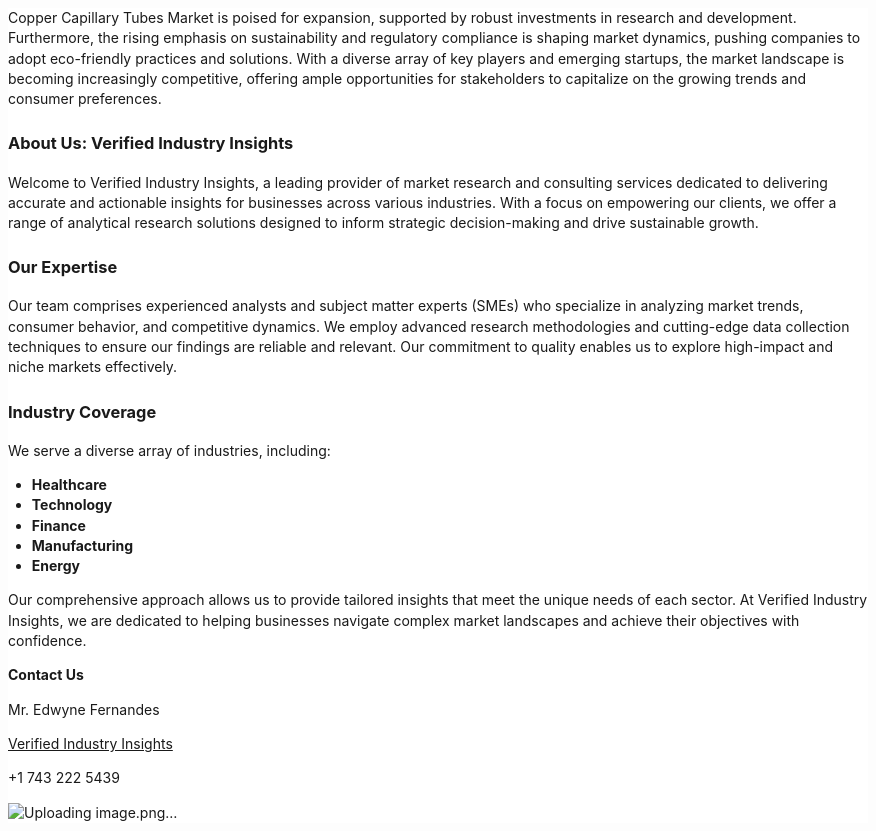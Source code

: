 Copper Capillary Tubes Market is poised for expansion, supported by robust investments in research and development. Furthermore, the rising emphasis on sustainability and regulatory compliance is shaping market dynamics, pushing companies to adopt eco-friendly practices and solutions. With a diverse array of key players and emerging startups, the market landscape is becoming increasingly competitive, offering ample opportunities for stakeholders to capitalize on the growing trends and consumer preferences.</p><h3>About Us: Verified Industry Insights</h3><p>Welcome to Verified Industry Insights, a leading provider of market research and consulting services dedicated to delivering accurate and actionable insights for businesses across various industries. With a focus on empowering our clients, we offer a range of analytical research solutions designed to inform strategic decision-making and drive sustainable growth.</p><h3>Our Expertise</h3><p>Our team comprises experienced analysts and subject matter experts (SMEs) who specialize in analyzing market trends, consumer behavior, and competitive dynamics. We employ advanced research methodologies and cutting-edge data collection techniques to ensure our findings are reliable and relevant. Our commitment to quality enables us to explore high-impact and niche markets effectively.</p><h3>Industry Coverage</h3><p>We serve a diverse array of industries, including:</p><ul><li><strong>Healthcare</strong></li><li><strong>Technology</strong></li><li><strong>Finance</strong></li><li><strong>Manufacturing</strong></li><li><strong>Energy</strong></li></ul><p>Our comprehensive approach allows us to provide tailored insights that meet the unique needs of each sector. At Verified Industry Insights, we are dedicated to helping businesses navigate complex market landscapes and achieve their objectives with confidence.</p><p><strong>Contact Us</strong></p><p>Mr. Edwyne Fernandes</p><p><a href="https://www.verifiedindustryinsights.com/">Verified Industry Insights</a></p><p>+1 743 222 5439</p>
![Uploading image.png…]()
